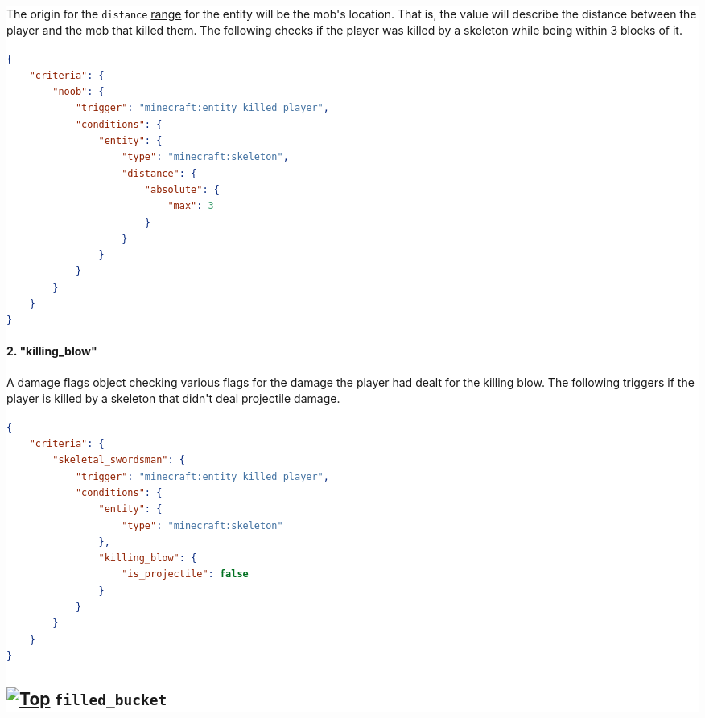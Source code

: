 The origin for the `distance` [range](https://github.com/skylinerw/guides/blob/master/java/advancements/data_structures.md#generic-range) for the entity will be the mob's location. That is, the value will describe the distance between the player and the mob that killed them. The following checks if the player was killed by a skeleton while being within 3 blocks of it.

```json
{
    "criteria": {
        "noob": {
            "trigger": "minecraft:entity_killed_player",
            "conditions": {
                "entity": {
                    "type": "minecraft:skeleton",
                    "distance": {
                        "absolute": {
                            "max": 3
                        }
                    }
                }
            }
        }
    }
}
```

#### 2. "killing_blow"

A [damage flags object](https://github.com/skylinerw/guides/blob/master/java/advancements/data_structures.md#generic-damage-flags) checking various flags for the damage the player had dealt for the killing blow. The following triggers if the player is killed by a skeleton that didn't deal projectile damage.

```json
{
    "criteria": {
        "skeletal_swordsman": {
            "trigger": "minecraft:entity_killed_player",
            "conditions": {
                "entity": {
                    "type": "minecraft:skeleton"
                },
                "killing_blow": {
                    "is_projectile": false
                }
            }
        }
    }
}
```

## [![Top](http://www.skylinerw.com/images/json/icons/top.png)](#table-of-contents) <a name="filled_bucket">`filled_bucket`</a>
